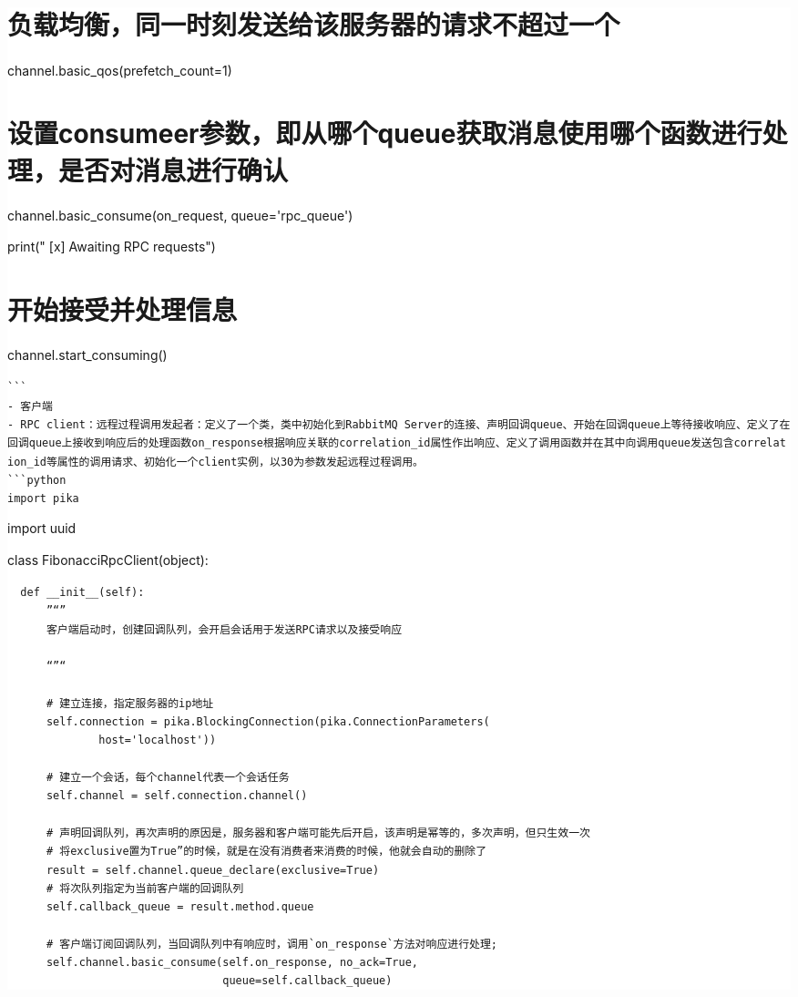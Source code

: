 # 负载均衡，同一时刻发送给该服务器的请求不超过一个

  channel.basic_qos(prefetch_count=1)

# 设置consumeer参数，即从哪个queue获取消息使用哪个函数进行处理，是否对消息进行确认

  channel.basic_consume(on_request, queue='rpc_queue')

  print(" [x] Awaiting RPC requests")

# 开始接受并处理信息

  channel.start_consuming()

```
​```
- 客户端
- RPC client：远程过程调用发起者：定义了一个类，类中初始化到RabbitMQ Server的连接、声明回调queue、开始在回调queue上等待接收响应、定义了在回调queue上接收到响应后的处理函数on_response根据响应关联的correlation_id属性作出响应、定义了调用函数并在其中向调用queue发送包含correlation_id等属性的调用请求、初始化一个client实例，以30为参数发起远程过程调用。
​```python
import pika
```

  import uuid

  class FibonacciRpcClient(object):

```
  def __init__(self):
      ”“”
      客户端启动时，创建回调队列，会开启会话用于发送RPC请求以及接受响应
      
      “”“
      
      # 建立连接，指定服务器的ip地址
      self.connection = pika.BlockingConnection(pika.ConnectionParameters(
              host='localhost'))
              
      # 建立一个会话，每个channel代表一个会话任务
      self.channel = self.connection.channel()
      
      # 声明回调队列，再次声明的原因是，服务器和客户端可能先后开启，该声明是幂等的，多次声明，但只生效一次
      # 将exclusive置为True”的时候，就是在没有消费者来消费的时候，他就会自动的删除了
      result = self.channel.queue_declare(exclusive=True)
      # 将次队列指定为当前客户端的回调队列
      self.callback_queue = result.method.queue
      
      # 客户端订阅回调队列，当回调队列中有响应时，调用`on_response`方法对响应进行处理; 
      self.channel.basic_consume(self.on_response, no_ack=True,
                                 queue=self.callback_queue)
```
